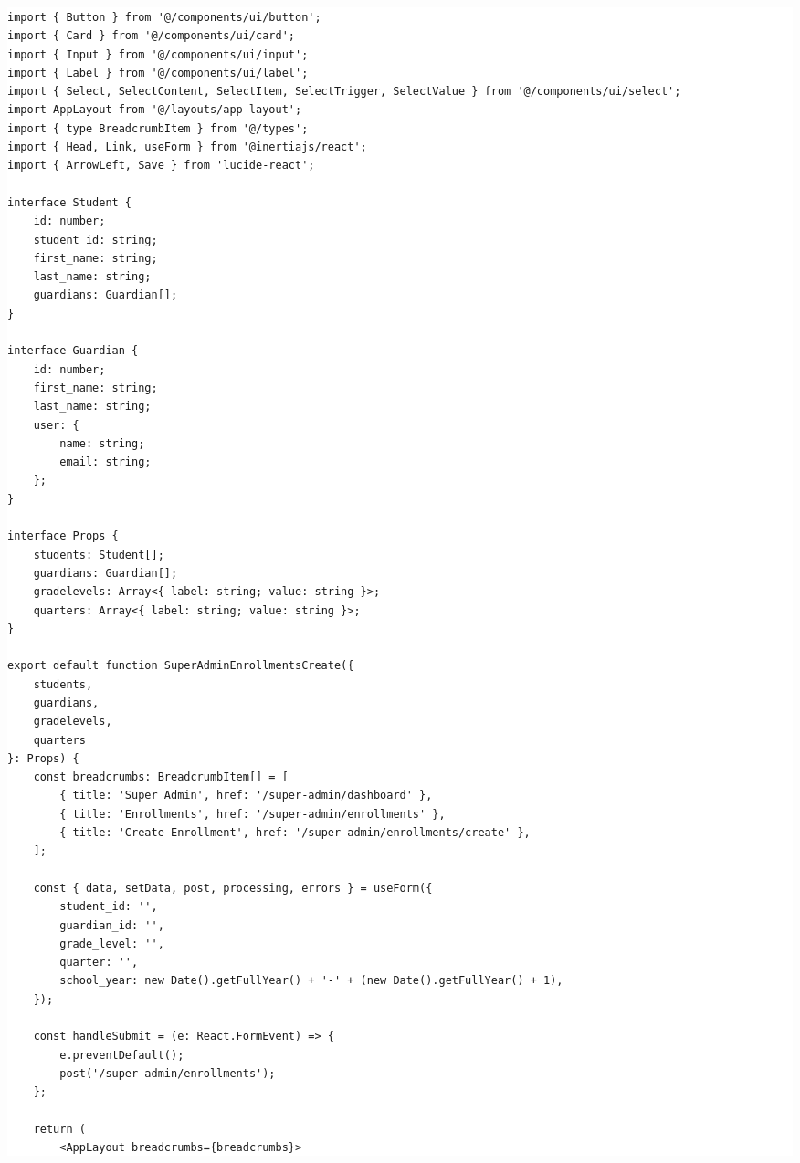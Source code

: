 ```tsx
import { Button } from '@/components/ui/button';
import { Card } from '@/components/ui/card';
import { Input } from '@/components/ui/input';
import { Label } from '@/components/ui/label';
import { Select, SelectContent, SelectItem, SelectTrigger, SelectValue } from '@/components/ui/select';
import AppLayout from '@/layouts/app-layout';
import { type BreadcrumbItem } from '@/types';
import { Head, Link, useForm } from '@inertiajs/react';
import { ArrowLeft, Save } from 'lucide-react';

interface Student {
    id: number;
    student_id: string;
    first_name: string;
    last_name: string;
    guardians: Guardian[];
}

interface Guardian {
    id: number;
    first_name: string;
    last_name: string;
    user: {
        name: string;
        email: string;
    };
}

interface Props {
    students: Student[];
    guardians: Guardian[];
    gradelevels: Array<{ label: string; value: string }>;
    quarters: Array<{ label: string; value: string }>;
}

export default function SuperAdminEnrollmentsCreate({
    students,
    guardians,
    gradelevels,
    quarters
}: Props) {
    const breadcrumbs: BreadcrumbItem[] = [
        { title: 'Super Admin', href: '/super-admin/dashboard' },
        { title: 'Enrollments', href: '/super-admin/enrollments' },
        { title: 'Create Enrollment', href: '/super-admin/enrollments/create' },
    ];

    const { data, setData, post, processing, errors } = useForm({
        student_id: '',
        guardian_id: '',
        grade_level: '',
        quarter: '',
        school_year: new Date().getFullYear() + '-' + (new Date().getFullYear() + 1),
    });

    const handleSubmit = (e: React.FormEvent) => {
        e.preventDefault();
        post('/super-admin/enrollments');
    };

    return (
        <AppLayout breadcrumbs={breadcrumbs}>
```